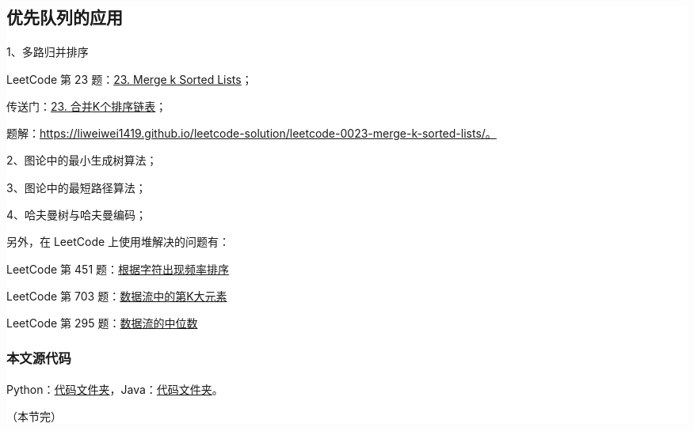 ## 优先队列的应用

1、多路归并排序

LeetCode 第 23 题：[23. Merge k Sorted Lists](https://leetcode.com/problems/merge-k-sorted-lists/description/)；

传送门：[23. 合并K个排序链表](https://leetcode-cn.com/problems/merge-k-sorted-lists/description/)；

题解：https://liweiwei1419.github.io/leetcode-solution/leetcode-0023-merge-k-sorted-lists/。

2、图论中的最小生成树算法；

3、图论中的最短路径算法；

4、哈夫曼树与哈夫曼编码；

另外，在 LeetCode 上使用堆解决的问题有：

LeetCode 第 451 题：[根据字符出现频率排序](https://leetcode-cn.com/problems/sort-characters-by-frequency)

LeetCode 第 703 题：[数据流中的第K大元素](https://leetcode-cn.com/problems/kth-largest-element-in-a-stream)

LeetCode 第 295 题：[数据流的中位数](https://leetcode-cn.com/problems/find-median-from-data-stream)

### 本文源代码

Python：[代码文件夹](https://github.com/liweiwei1419/Algorithms-Learning-Python/tree/master/heap)，Java：[代码文件夹](https://github.com/liweiwei1419/Algorithms-Learning-Java/tree/master/06-Heap/src)。

（本节完）